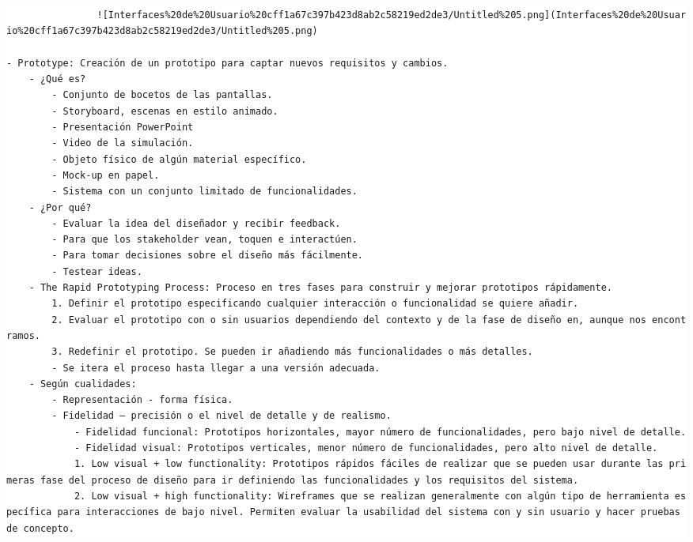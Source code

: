                     ![Interfaces%20de%20Usuario%20cff1a67c397b423d8ab2c58219ed2de3/Untitled%205.png](Interfaces%20de%20Usuario%20cff1a67c397b423d8ab2c58219ed2de3/Untitled%205.png)

    - Prototype: Creación de un prototipo para captar nuevos requisitos y cambios.
        - ¿Qué es?
            - Conjunto de bocetos de las pantallas.
            - Storyboard, escenas en estilo animado.
            - Presentación PowerPoint
            - Video de la simulación.
            - Objeto físico de algún material específico.
            - Mock-up en papel.
            - Sistema con un conjunto limitado de funcionalidades.
        - ¿Por qué?
            - Evaluar la idea del diseñador y recibir feedback.
            - Para que los stakeholder vean, toquen e interactúen.
            - Para tomar decisiones sobre el diseño más fácilmente.
            - Testear ideas.
        - The Rapid Prototyping Process: Proceso en tres fases para construir y mejorar prototipos rápidamente.
            1. Definir el prototipo especificando cualquier interacción o funcionalidad se quiere añadir.
            2. Evaluar el prototipo con o sin usuarios dependiendo del contexto y de la fase de diseño en, aunque nos encontramos.
            3. Redefinir el prototipo. Se pueden ir añadiendo más funcionalidades o más detalles.
            - Se itera el proceso hasta llegar a una versión adecuada.
        - Según cualidades:
            - Representación - forma física.
            - Fidelidad – precisión o el nivel de detalle y de realismo.
                - Fidelidad funcional: Prototipos horizontales, mayor número de funcionalidades, pero bajo nivel de detalle.
                - Fidelidad visual: Prototipos verticales, menor número de funcionalidades, pero alto nivel de detalle.
                1. Low visual + low functionality: Prototipos rápidos fáciles de realizar que se pueden usar durante las primeras fase del proceso de diseño para ir definiendo las funcionalidades y los requisitos del sistema.
                2. Low visual + high functionality: Wireframes que se realizan generalmente con algún tipo de herramienta específica para interacciones de bajo nivel. Permiten evaluar la usabilidad del sistema con y sin usuario y hacer pruebas de concepto.